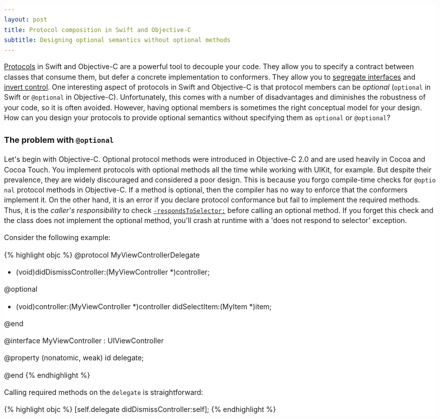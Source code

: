 ```yaml
---
layout: post
title: Protocol composition in Swift and Objective-C
subtitle: Designing optional semantics without optional methods
---
```


[Protocols](https://developer.apple.com/library/content/documentation/General/Conceptual/DevPedia-CocoaCore/Protocol.html) in Swift and Objective-C are a powerful tool to decouple your code. They allow you to specify a contract between classes that consume them, but defer a concrete implementation to conformers. They allow you to [segregate interfaces](https://en.wikipedia.org/wiki/Interface_segregation_principle) and [invert control](https://en.wikipedia.org/wiki/Dependency_inversion_principle). One interesting aspect of protocols in Swift and Objective-C is that protocol members can be *optional* (`optional` in Swift or `@optional` in Objective-C). Unfortunately, this comes with a number of disadvantages and diminishes the robustness of your code, so it is often avoided. However, having optional members is sometimes the right conceptual model for your design. How can you design your protocols to provide optional semantics without specifying them as `optional` or `@optional`?



### The problem with `@optional`

Let's begin with Objective-C. Optional protocol methods were introduced in Objective-C 2.0 and are used heavily in Cocoa and Cocoa Touch. You implement protocols with optional methods all the time while working with UIKit, for example. But despite their prevalence, they are widely discouraged and considered a poor design. This is because you forgo compile-time checks for `@optional` protocol methods in Objective-C. If a method is optional, then the compiler has no way to enforce that the conformers implement it. On the other hand, it is an error if you declare protocol conformance but fail to implement the required methods. Thus, it is the *caller's responsibility* to check [`-respondsToSelector:`](https://developer.apple.com/reference/objectivec/1418956-nsobject/1418583-respondstoselector) before calling an optional method. If you forget this check and the class does not implement the optional method, you'll crash at runtime with a 'does not respond to selector' exception.

Consider the following example:

{% highlight objc %}
@protocol MyViewControllerDelegate <NSObject>

- (void)didDismissController:(MyViewController *)controller;

@optional
- (void)controller:(MyViewController *)controller didSelectItem:(MyItem *)item;

@end


@interface MyViewController : UIViewController

@property (nonatomic, weak) id<MyViewControllerDelegate> delegate;

@end
{% endhighlight %}

Calling required methods on the `delegate` is straightforward:

{% highlight objc %}
[self.delegate didDismissController:self];
{% endhighlight %}
